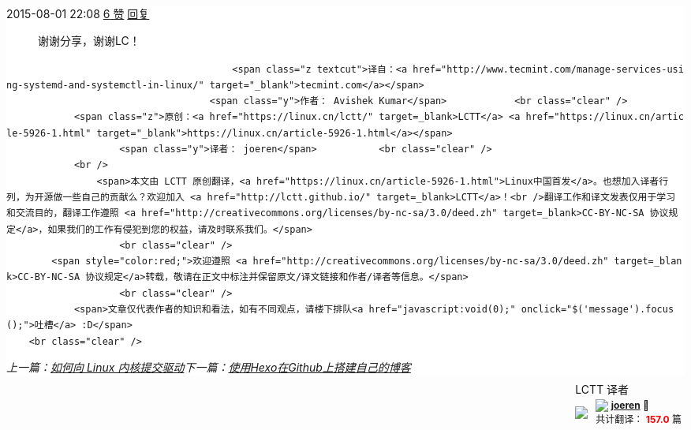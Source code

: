 <span class=" xw0 vm">2015-08-01 22:08</span>
<span class="y xw0 xi2 opt" style="margin-right: 5px;">
<a class="replyadd" href="portal.php?mod=review&amp;action=postreview&amp;do=support&amp;idtype=aid&amp;tid=5926&amp;pid=34263&amp;hash=7ba44b27" onclick="ajaxmenu(this, 3000, 0, 0, '43', '');return false;"><span id="review_support_34263">6</span> 赞</a> 
<a id="reply_34263" onclick="showWindow('comment', this.href, 'get', 0);" href="portal.php?mod=portalcp&amp;ac=comment&amp;op=reply&amp;cid=34263&amp;aid=5926&amp;idtype=">回复</a> </span>	
</dt>
<dd>
谢谢分享，谢谢LC！</dd>
</dl><div class="ptm pbm cl">
</div>
</div>
</div>
</div>
<div class="h bm_c bm z" id="footer_info">
<p class="copyright">
    	 
    		    			    			<span class="z textcut">译自：<a href="http://www.tecmint.com/manage-services-using-systemd-and-systemctl-in-linux/" target="_blank">tecmint.com</a></span>
    			    		    		<span class="y">作者： Avishek Kumar</span>    		<br class="clear" />
    	    	<span class="z">原创：<a href="https://linux.cn/lctt/" target=_blank>LCTT</a> <a href="https://linux.cn/article-5926-1.html" target="_blank">https://linux.cn/article-5926-1.html</a></span>
            			<span class="y">译者： joeren</span>    		<br class="clear" />
    	    	<br />
    	    		<span>本文由 LCTT 原创翻译，<a href="https://linux.cn/article-5926-1.html">Linux中国首发</a>。也想加入译者行列，为开源做一些自己的贡献么？欢迎加入 <a href="http://lctt.github.io/" target=_blank>LCTT</a>！<br />翻译工作和译文发表仅用于学习和交流目的，翻译工作遵照 <a href="http://creativecommons.org/licenses/by-nc-sa/3.0/deed.zh" target=_blank>CC-BY-NC-SA 协议规定</a>，如果我们的工作有侵犯到您的权益，请及时联系我们。</span>
    		    		<br class="clear" />
    		<span style="color:red;">欢迎遵照 <a href="http://creativecommons.org/licenses/by-nc-sa/3.0/deed.zh" target=_blank>CC-BY-NC-SA 协议规定</a>转载，敬请在正文中标注并保留原文/译文链接和作者/译者等信息。</span>
                		<br class="clear" />
    	    	<span>文章仅代表作者的知识和看法，如有不同观点，请楼下排队<a href="javascript:void(0);" onclick="$('message').focus();">吐槽</a> :D</span>
    	<br class="clear" />
</p>



<div class="o cl ptm pbm">
<a href="home.php?mod=spacecp&amp;ac=favorite&amp;type=article&amp;id=5926&amp;handlekey=favoritearticlehk_5926" id="a_favorite" onclick="showWindow(this.id, this.href, 'get', 0);" class="favorite z" title="收藏"></a>

<a href="https://linux.cn/article-5926-1.html?pr" class="print z" title="打印"></a>
				
</div>
<div class="pren pbm cl">
<em>上一篇：<a href="https://linux.cn/article-5920-1.html">如何向 Linux 内核提交驱动</a></em><em>下一篇：<a href="https://linux.cn/article-5930-1.html">使用Hexo在Github上搭建自己的博客</a></em></div>
</div>
<div ><div id="translator_info" class="bm" style="position: relative;margin: 8px 4px 8px 0 !important;float: right;">
<div class="bm_h cl">
LCTT 译者
</div>
<div class="bm_c">
<div >
<a href="/lctt/GOLinux" target="_blank"><img class="avatar" src="https://avatars.githubusercontent.com/u/7578603?" style="max-width: 64px; float: left;margin-top: 10px;" /></a>
<div style="float: left;margin-left: 10px;font-size: 12px;line-height: 1.5em; ">
<div>
<a href="https://github.com/GOLinux" target="_blank"><img src="https://img.linux.net.cn/static/image/common/github_icon.png" style="vertical-align:middle;" /></a> <a href="/lctt/GOLinux" target="_blank" style="font-weight: bold;">joeren</a> 💎</div>
<div class="addfiles">共计翻译： <span class="num" style="color: #f00;font-weight: 700;">157.0</span> 篇